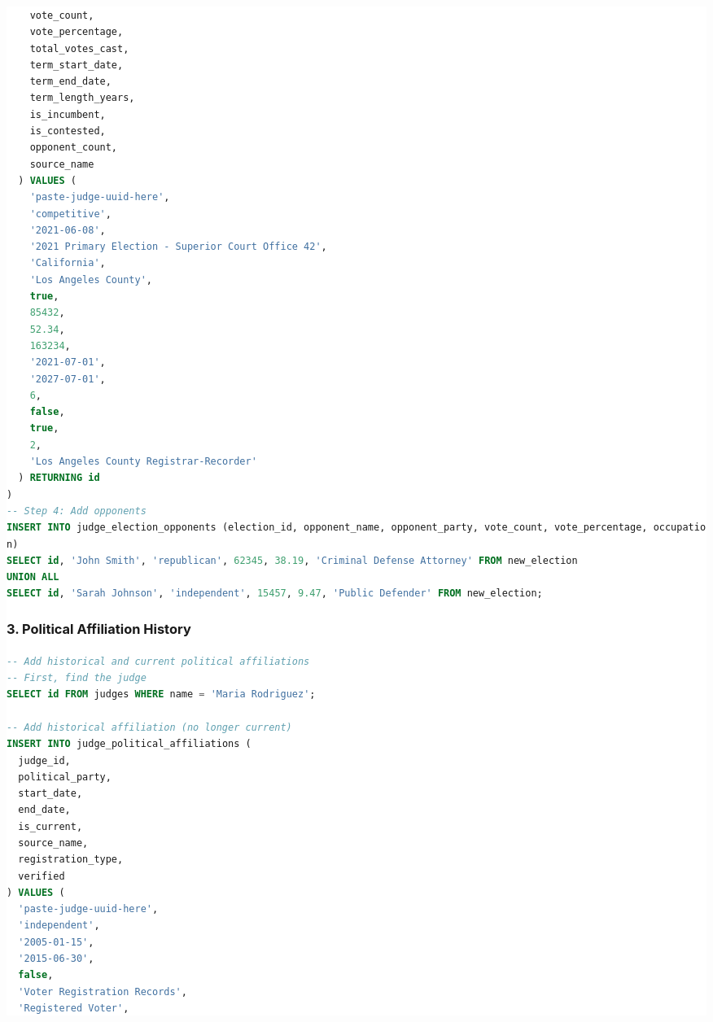 ```sql
    vote_count,
    vote_percentage,
    total_votes_cast,
    term_start_date,
    term_end_date,
    term_length_years,
    is_incumbent,
    is_contested,
    opponent_count,
    source_name
  ) VALUES (
    'paste-judge-uuid-here',
    'competitive',
    '2021-06-08',
    '2021 Primary Election - Superior Court Office 42',
    'California',
    'Los Angeles County',
    true,
    85432,
    52.34,
    163234,
    '2021-07-01',
    '2027-07-01',
    6,
    false,
    true,
    2,
    'Los Angeles County Registrar-Recorder'
  ) RETURNING id
)
-- Step 4: Add opponents
INSERT INTO judge_election_opponents (election_id, opponent_name, opponent_party, vote_count, vote_percentage, occupation)
SELECT id, 'John Smith', 'republican', 62345, 38.19, 'Criminal Defense Attorney' FROM new_election
UNION ALL
SELECT id, 'Sarah Johnson', 'independent', 15457, 9.47, 'Public Defender' FROM new_election;
```

### 3. Political Affiliation History

```sql
-- Add historical and current political affiliations
-- First, find the judge
SELECT id FROM judges WHERE name = 'Maria Rodriguez';

-- Add historical affiliation (no longer current)
INSERT INTO judge_political_affiliations (
  judge_id,
  political_party,
  start_date,
  end_date,
  is_current,
  source_name,
  registration_type,
  verified
) VALUES (
  'paste-judge-uuid-here',
  'independent',
  '2005-01-15',
  '2015-06-30',
  false,
  'Voter Registration Records',
  'Registered Voter',
```